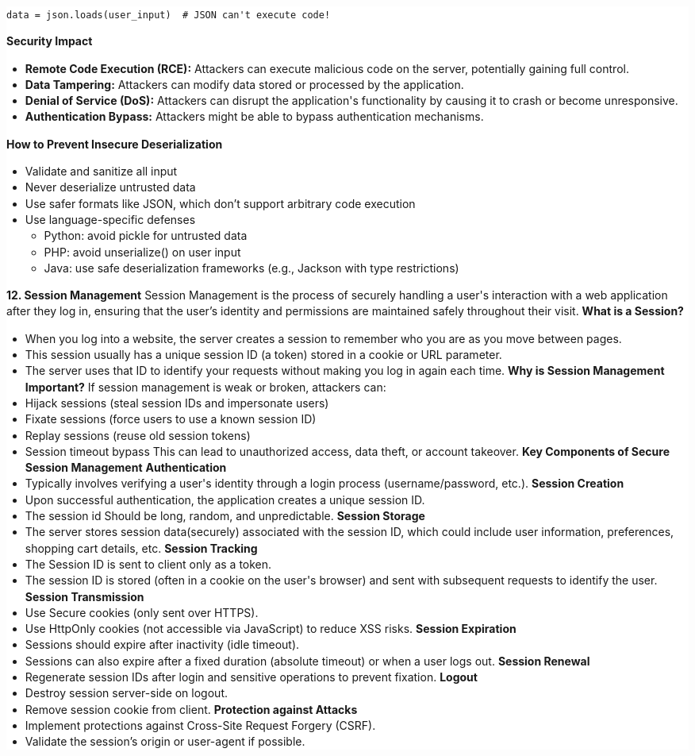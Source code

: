 	data = json.loads(user_input)  # JSON can't execute code!


**Security Impact**
* **Remote Code Execution (RCE):** Attackers can execute malicious code on the server, potentially gaining full control. 
* **Data Tampering:** Attackers can modify data stored or processed by the application. 
* **Denial of Service (DoS):** Attackers can disrupt the application's functionality by causing it to crash or become unresponsive. 
* **Authentication Bypass:** Attackers might be able to bypass authentication mechanisms. 

**How to Prevent Insecure Deserialization**
* Validate and sanitize all input
* Never deserialize untrusted data
* Use safer formats like JSON, which don’t support arbitrary code execution
* Use language-specific defenses
	* Python: avoid pickle for untrusted data
	* PHP: avoid unserialize() on user input
	* Java: use safe deserialization frameworks (e.g., Jackson with type restrictions)

**12. Session Management**
Session Management is the process of securely handling a user's interaction with a web application after they log in, ensuring that the user’s identity and permissions are maintained safely throughout their visit.
**What is a Session?**
* When you log into a website, the server creates a session to remember who you are as you move between pages.
* This session usually has a unique session ID (a token) stored in a cookie or URL parameter.
* The server uses that ID to identify your requests without making you log in again each time.
**Why is Session Management Important?**
If session management is weak or broken, attackers can:
* Hijack sessions (steal session IDs and impersonate users)
* Fixate sessions (force users to use a known session ID)
* Replay sessions (reuse old session tokens)
* Session timeout bypass
This can lead to unauthorized access, data theft, or account takeover.
**Key Components of Secure Session Management**
**Authentication**
* Typically involves verifying a user's identity through a login process (username/password, etc.). 
**Session Creation**
* Upon successful authentication, the application creates a unique session ID.
* The session id Should be long, random, and unpredictable.
**Session Storage**
* The server stores session data(securely) associated with the session ID, which could include user information, preferences, shopping cart details, etc. 
**Session Tracking**
* The Session ID is sent to client only as a token.
* The session ID is stored (often in a cookie on the user's browser) and sent with subsequent requests to identify the user. 
**Session Transmission**
* Use Secure cookies (only sent over HTTPS).
* Use HttpOnly cookies (not accessible via JavaScript) to reduce XSS risks.
**Session Expiration**
* Sessions should expire after inactivity (idle timeout).
* Sessions can also expire after a fixed duration (absolute timeout) or when a user logs out.
**Session Renewal**
* Regenerate session IDs after login and sensitive operations to prevent fixation.
**Logout**
* Destroy session server-side on logout.
* Remove session cookie from client.
**Protection against Attacks**
* Implement protections against Cross-Site Request Forgery (CSRF).
* Validate the session’s origin or user-agent if possible.
